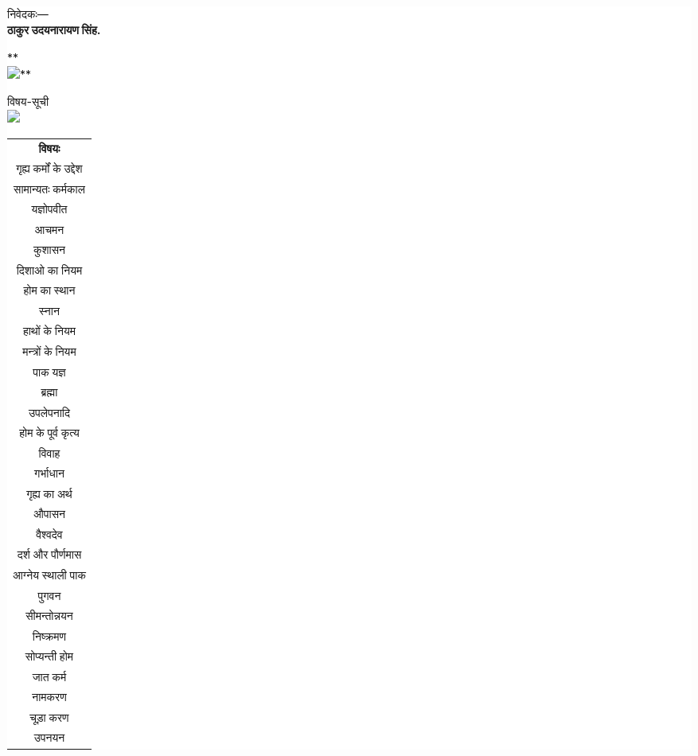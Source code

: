 निवेदकः—  
**ठाकुर उदयनारायण सिंह.**

**        
![](../books_images/U-IMG-1705734971Capture1.PNG)**

विषय-सूची  
![](../books_images/U-IMG-170624658685.png)



|                          |
|:------------------------:|
|        **विषयः**         |
|  गृह्य कर्मों के उद्देश  |
|    सामान्यतः कर्मकाल     |
|        यज्ञोपवीत         |
|           आचमन           |
|          कुशासन          |
|      दिशाओ का नियम       |
|       होम का स्थान       |
|          स्नान           |
|      हाथों के नियम       |
|     मन्त्रों के नियम     |
|         पाक यज्ञ         |
|         ब्रह्मा          |
|        उपलेपनादि         |
|    होम के पूर्व कृत्य    |
|          विवाह           |
|         गर्भाधान         |
|      गृह्य का अर्थ       |
|          औपासन           |
|         वैश्वदेव         |
|     दर्श और पौर्णमास     |
|    आग्नेय स्थाली पाक     |
|          पुगवन           |
|       सीमन्तोन्नयन       |
|        निष्क्रमण         |
|      सोप्यन्ती होम       |
|         जात कर्म         |
|          नामकरण          |
|         चूड़ा करण         |
|          उपनयन           |
